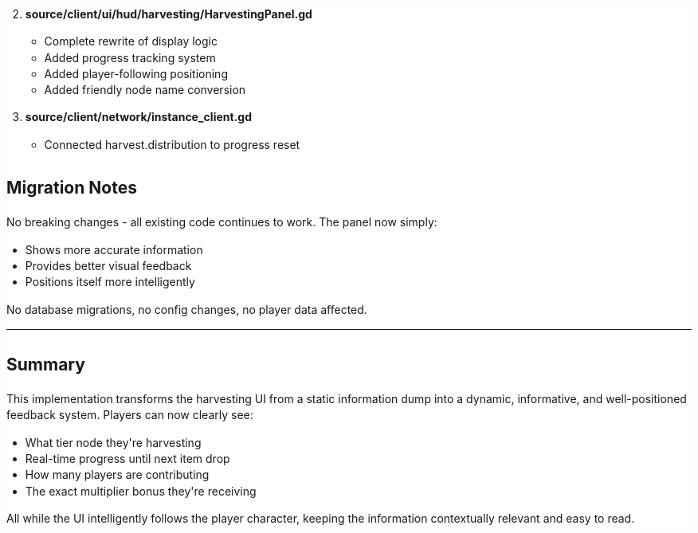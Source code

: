 2. **source/client/ui/hud/harvesting/HarvestingPanel.gd**
   - Complete rewrite of display logic
   - Added progress tracking system
   - Added player-following positioning
   - Added friendly node name conversion

3. **source/client/network/instance_client.gd**
   - Connected harvest.distribution to progress reset

## Migration Notes

No breaking changes - all existing code continues to work. The panel now simply:
- Shows more accurate information
- Provides better visual feedback
- Positions itself more intelligently

No database migrations, no config changes, no player data affected.

---

## Summary

This implementation transforms the harvesting UI from a static information dump into a dynamic, informative, and well-positioned feedback system. Players can now clearly see:
- What tier node they're harvesting
- Real-time progress until next item drop
- How many players are contributing
- The exact multiplier bonus they're receiving

All while the UI intelligently follows the player character, keeping the information contextually relevant and easy to read.
